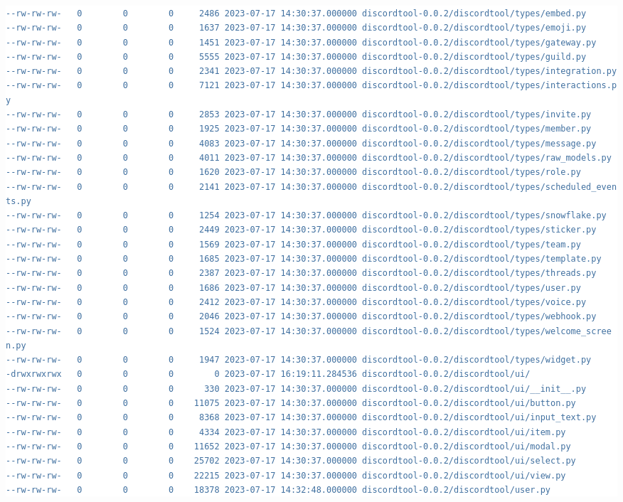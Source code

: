 ```diff
--rw-rw-rw-   0        0        0     2486 2023-07-17 14:30:37.000000 discordtool-0.0.2/discordtool/types/embed.py
--rw-rw-rw-   0        0        0     1637 2023-07-17 14:30:37.000000 discordtool-0.0.2/discordtool/types/emoji.py
--rw-rw-rw-   0        0        0     1451 2023-07-17 14:30:37.000000 discordtool-0.0.2/discordtool/types/gateway.py
--rw-rw-rw-   0        0        0     5555 2023-07-17 14:30:37.000000 discordtool-0.0.2/discordtool/types/guild.py
--rw-rw-rw-   0        0        0     2341 2023-07-17 14:30:37.000000 discordtool-0.0.2/discordtool/types/integration.py
--rw-rw-rw-   0        0        0     7121 2023-07-17 14:30:37.000000 discordtool-0.0.2/discordtool/types/interactions.py
--rw-rw-rw-   0        0        0     2853 2023-07-17 14:30:37.000000 discordtool-0.0.2/discordtool/types/invite.py
--rw-rw-rw-   0        0        0     1925 2023-07-17 14:30:37.000000 discordtool-0.0.2/discordtool/types/member.py
--rw-rw-rw-   0        0        0     4083 2023-07-17 14:30:37.000000 discordtool-0.0.2/discordtool/types/message.py
--rw-rw-rw-   0        0        0     4011 2023-07-17 14:30:37.000000 discordtool-0.0.2/discordtool/types/raw_models.py
--rw-rw-rw-   0        0        0     1620 2023-07-17 14:30:37.000000 discordtool-0.0.2/discordtool/types/role.py
--rw-rw-rw-   0        0        0     2141 2023-07-17 14:30:37.000000 discordtool-0.0.2/discordtool/types/scheduled_events.py
--rw-rw-rw-   0        0        0     1254 2023-07-17 14:30:37.000000 discordtool-0.0.2/discordtool/types/snowflake.py
--rw-rw-rw-   0        0        0     2449 2023-07-17 14:30:37.000000 discordtool-0.0.2/discordtool/types/sticker.py
--rw-rw-rw-   0        0        0     1569 2023-07-17 14:30:37.000000 discordtool-0.0.2/discordtool/types/team.py
--rw-rw-rw-   0        0        0     1685 2023-07-17 14:30:37.000000 discordtool-0.0.2/discordtool/types/template.py
--rw-rw-rw-   0        0        0     2387 2023-07-17 14:30:37.000000 discordtool-0.0.2/discordtool/types/threads.py
--rw-rw-rw-   0        0        0     1686 2023-07-17 14:30:37.000000 discordtool-0.0.2/discordtool/types/user.py
--rw-rw-rw-   0        0        0     2412 2023-07-17 14:30:37.000000 discordtool-0.0.2/discordtool/types/voice.py
--rw-rw-rw-   0        0        0     2046 2023-07-17 14:30:37.000000 discordtool-0.0.2/discordtool/types/webhook.py
--rw-rw-rw-   0        0        0     1524 2023-07-17 14:30:37.000000 discordtool-0.0.2/discordtool/types/welcome_screen.py
--rw-rw-rw-   0        0        0     1947 2023-07-17 14:30:37.000000 discordtool-0.0.2/discordtool/types/widget.py
-drwxrwxrwx   0        0        0        0 2023-07-17 16:19:11.284536 discordtool-0.0.2/discordtool/ui/
--rw-rw-rw-   0        0        0      330 2023-07-17 14:30:37.000000 discordtool-0.0.2/discordtool/ui/__init__.py
--rw-rw-rw-   0        0        0    11075 2023-07-17 14:30:37.000000 discordtool-0.0.2/discordtool/ui/button.py
--rw-rw-rw-   0        0        0     8368 2023-07-17 14:30:37.000000 discordtool-0.0.2/discordtool/ui/input_text.py
--rw-rw-rw-   0        0        0     4334 2023-07-17 14:30:37.000000 discordtool-0.0.2/discordtool/ui/item.py
--rw-rw-rw-   0        0        0    11652 2023-07-17 14:30:37.000000 discordtool-0.0.2/discordtool/ui/modal.py
--rw-rw-rw-   0        0        0    25702 2023-07-17 14:30:37.000000 discordtool-0.0.2/discordtool/ui/select.py
--rw-rw-rw-   0        0        0    22215 2023-07-17 14:30:37.000000 discordtool-0.0.2/discordtool/ui/view.py
--rw-rw-rw-   0        0        0    18378 2023-07-17 14:32:48.000000 discordtool-0.0.2/discordtool/user.py
```